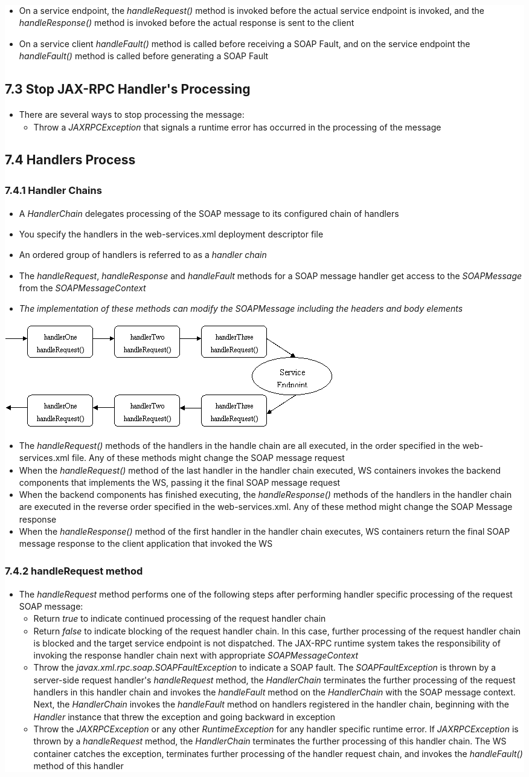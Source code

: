 * On a service endpoint, the *handleRequest()* method is invoked before the actual service endpoint is invoked, and the *handleResponse()* method is invoked before the actual response is sent to the client

* On a service client *handleFault()* method is called before receiving a SOAP Fault, and on the service endpoint the *handleFault()* method is called before generating a SOAP Fault

## 7.3 Stop JAX-RPC Handler's Processing
* There are several ways to stop processing the message:
    * Throw a *JAXRPCException* that signals a runtime error has occurred in the processing of the message
    
## 7.4 Handlers Process

### 7.4.1 Handler Chains
* A *HandlerChain* delegates processing of the SOAP message to its configured chain of handlers
* You specify the handlers in the web-services.xml deployment descriptor file
* An ordered group of handlers is referred to as a *handler chain*

* The *handleRequest*, *handleResponse* and *handleFault* methods for a SOAP message handler get access to the *SOAPMessage* from the *SOAPMessageContext*
* *The implementation of these methods can modify the SOAPMessage including the headers and body elements*

![HandlerChains](jax-rpc-handler_server.gif)

* The *handleRequest()* methods of the handlers in the handle chain are all executed, in the order specified in the web-services.xml file. Any of these methods might change the SOAP message request
* When the *handleRequest()* method of the last handler in the handler chain executed, WS containers invokes the backend components that implements the WS, passing it the final SOAP message request
* When the backend components has finished executing, the *handleResponse()* methods of the handlers in the handler chain are executed in the reverse order specified in the web-services.xml. Any of these method might change the SOAP Message response
* When the *handleResponse()* method of the first handler in the handler chain executes, WS containers return the final SOAP message response to the client application that invoked the WS

### 7.4.2 handleRequest method
* The *handleRequest* method performs one of the following steps after performing handler specific processing of the request SOAP message:
    * Return *true* to indicate continued processing of the request handler chain
    * Return *false* to indicate blocking of the request handler chain. In this case, further processing of the request handler chain is blocked and the target service endpoint is not dispatched. The JAX-RPC runtime system takes the responsibility of invoking the response handler chain next with appropriate *SOAPMessageContext* 
    * Throw the *javax.xml.rpc.soap.SOAPFaultException* to indicate a SOAP fault. The *SOAPFaultException* is thrown by a server-side request handler's *handleRequest* method, the *HandlerChain* terminates the further processing of the request handlers in this handler chain and invokes the *handleFault* method on the *HandlerChain* with the SOAP message context. Next, the *HandlerChain* invokes the *handleFault* method on handlers registered in the handler chain, beginning with the *Handler* instance that threw the exception and going backward in exception
    * Throw the *JAXRPCException* or any other *RuntimeException* for any handler specific runtime error. If *JAXRPCException* is thrown by a *handleRequest* method, the *HandlerChain* terminates the further processing of this handler chain. The WS container catches the exception, terminates further processing of the handler request chain, and invokes the *handleFault()* method of this handler
    